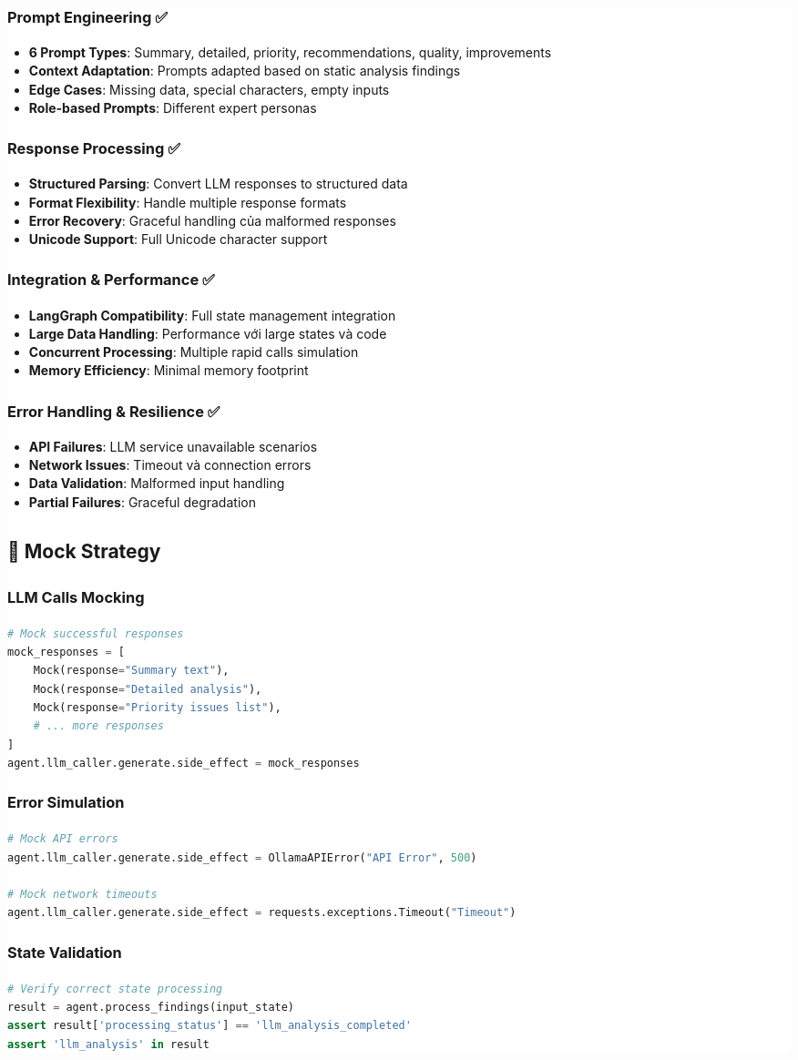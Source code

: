### Prompt Engineering ✅
- **6 Prompt Types**: Summary, detailed, priority, recommendations, quality, improvements
- **Context Adaptation**: Prompts adapted based on static analysis findings
- **Edge Cases**: Missing data, special characters, empty inputs
- **Role-based Prompts**: Different expert personas

### Response Processing ✅
- **Structured Parsing**: Convert LLM responses to structured data
- **Format Flexibility**: Handle multiple response formats
- **Error Recovery**: Graceful handling của malformed responses
- **Unicode Support**: Full Unicode character support

### Integration & Performance ✅
- **LangGraph Compatibility**: Full state management integration
- **Large Data Handling**: Performance với large states và code
- **Concurrent Processing**: Multiple rapid calls simulation
- **Memory Efficiency**: Minimal memory footprint

### Error Handling & Resilience ✅
- **API Failures**: LLM service unavailable scenarios
- **Network Issues**: Timeout và connection errors
- **Data Validation**: Malformed input handling
- **Partial Failures**: Graceful degradation

## 🎯 Mock Strategy

### LLM Calls Mocking
```python
# Mock successful responses
mock_responses = [
    Mock(response="Summary text"),
    Mock(response="Detailed analysis"),
    Mock(response="Priority issues list"),
    # ... more responses
]
agent.llm_caller.generate.side_effect = mock_responses
```

### Error Simulation
```python
# Mock API errors
agent.llm_caller.generate.side_effect = OllamaAPIError("API Error", 500)

# Mock network timeouts
agent.llm_caller.generate.side_effect = requests.exceptions.Timeout("Timeout")
```

### State Validation
```python
# Verify correct state processing
result = agent.process_findings(input_state)
assert result['processing_status'] == 'llm_analysis_completed'
assert 'llm_analysis' in result
```
